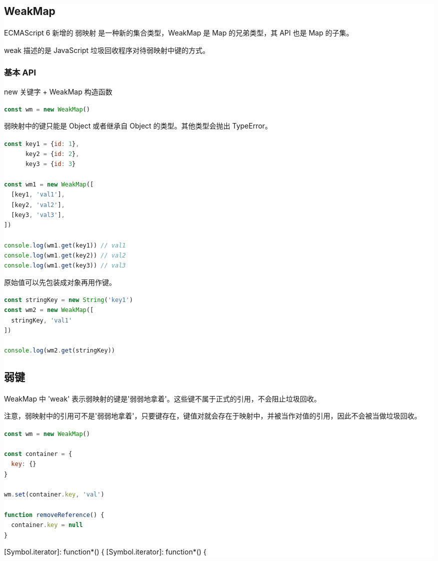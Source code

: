 ## WeakMap

ECMAScript 6 新增的 弱映射 是一种新的集合类型，WeakMap 是 Map 的兄弟类型，其 API 也是 Map 的子集。

weak 描述的是 JavaScript 垃圾回收程序对待弱映射中键的方式。

### 基本 API

new 关键字 + WeakMap 构造函数

```javascript
const wm = new WeakMap()
```

弱映射中的键只能是 Object 或者继承自 Object 的类型。其他类型会抛出 TypeError。

```javascript
const key1 = {id: 1},
      key2 = {id: 2},
      key3 = {id: 3}

const wm1 = new WeakMap([
  [key1, 'val1'],
  [key2, 'val2'],
  [key3, 'val3'],
])

console.log(wm1.get(key1)) // val1
console.log(wm1.get(key2)) // val2
console.log(wm1.get(key3)) // val3
```

原始值可以先包装成对象再用作键。

```javascript
const stringKey = new String('key1')
const wm2 = new WeakMap([
  stringKey, 'val1'
])

console.log(wm2.get(stringKey))
```

## 弱键

WeakMap 中 'weak' 表示弱映射的键是'弱弱地拿着'。这些键不属于正式的引用，不会阻止垃圾回收。

注意，弱映射中的引用可不是'弱弱地拿着'，只要键存在，键值对就会存在于映射中，并被当作对值的引用，因此不会被当做垃圾回收。

```javascript
const wm = new WeakMap()

const container = {
  key: {}
}

wm.set(container.key, 'val')

function removeReference() {
  container.key = null
}
```


  [Symbol.iterator]: function*() {
  [Symbol.iterator]: function*() {